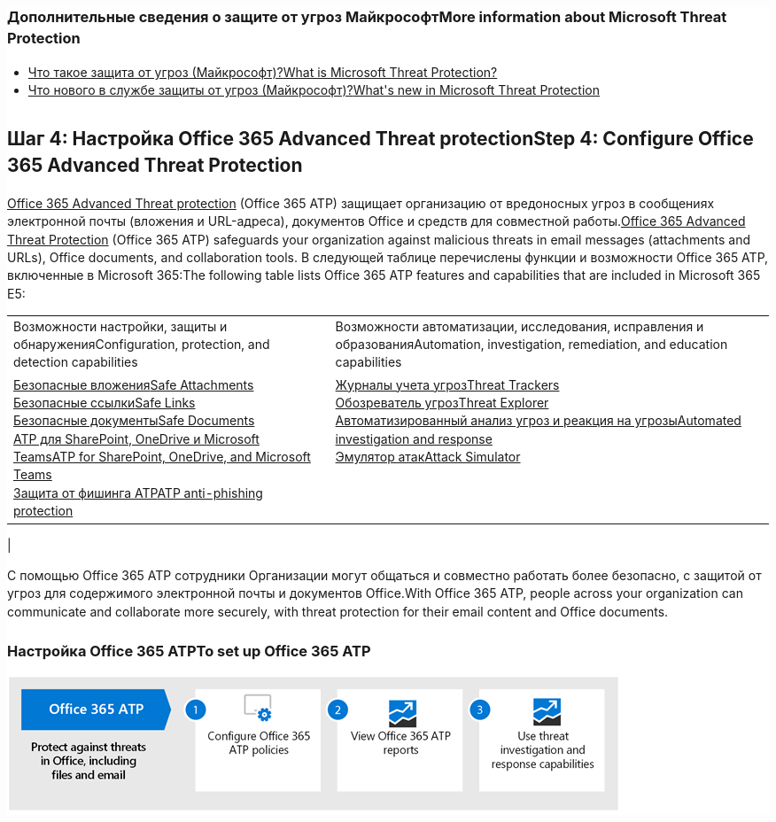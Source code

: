 ### <a name="more-information-about-microsoft-threat-protection"></a><span data-ttu-id="f1c49-206">Дополнительные сведения о защите от угроз Майкрософт</span><span class="sxs-lookup"><span data-stu-id="f1c49-206">More information about Microsoft Threat Protection</span></span>

- [<span data-ttu-id="f1c49-207">Что такое защита от угроз (Майкрософт)?</span><span class="sxs-lookup"><span data-stu-id="f1c49-207">What is Microsoft Threat Protection?</span></span>](https://docs.microsoft.com/microsoft-365/security/mtp/microsoft-threat-protection)
- [<span data-ttu-id="f1c49-208">Что нового в службе защиты от угроз (Майкрософт)?</span><span class="sxs-lookup"><span data-stu-id="f1c49-208">What's new in Microsoft Threat Protection</span></span>](https://docs.microsoft.com/microsoft-365/security/mtp/whats-new)

## <a name="step-4-configure-office-365-advanced-threat-protection"></a><span data-ttu-id="f1c49-209">Шаг 4: Настройка Office 365 Advanced Threat protection</span><span class="sxs-lookup"><span data-stu-id="f1c49-209">Step 4: Configure Office 365 Advanced Threat Protection</span></span>

<span data-ttu-id="f1c49-210">[Office 365 Advanced Threat protection](https://docs.microsoft.com/microsoft-365/security/office-365-security/office-365-atp) (Office 365 ATP) защищает организацию от вредоносных угроз в сообщениях электронной почты (вложения и URL-адреса), документов Office и средств для совместной работы.</span><span class="sxs-lookup"><span data-stu-id="f1c49-210">[Office 365 Advanced Threat Protection](https://docs.microsoft.com/microsoft-365/security/office-365-security/office-365-atp) (Office 365 ATP) safeguards your organization against malicious threats in email messages (attachments and URLs), Office documents, and collaboration tools.</span></span> <span data-ttu-id="f1c49-211">В следующей таблице перечислены функции и возможности Office 365 ATP, включенные в Microsoft 365:</span><span class="sxs-lookup"><span data-stu-id="f1c49-211">The following table lists Office 365 ATP features and capabilities that are included in Microsoft 365 E5:</span></span>

|||
|---|---|
|<span data-ttu-id="f1c49-212">Возможности настройки, защиты и обнаружения</span><span class="sxs-lookup"><span data-stu-id="f1c49-212">Configuration, protection, and detection capabilities</span></span>|<span data-ttu-id="f1c49-213">Возможности автоматизации, исследования, исправления и образования</span><span class="sxs-lookup"><span data-stu-id="f1c49-213">Automation, investigation, remediation, and education capabilities</span></span>|
|[<span data-ttu-id="f1c49-214">Безопасные вложения</span><span class="sxs-lookup"><span data-stu-id="f1c49-214">Safe Attachments</span></span>](https://docs.microsoft.com/microsoft-365/security/office-365-security/atp-safe-attachments)<br/>[<span data-ttu-id="f1c49-215">Безопасные ссылки</span><span class="sxs-lookup"><span data-stu-id="f1c49-215">Safe Links</span></span>](https://docs.microsoft.com/microsoft-365/security/office-365-security/atp-safe-links)<br/>[<span data-ttu-id="f1c49-216">Безопасные документы</span><span class="sxs-lookup"><span data-stu-id="f1c49-216">Safe Documents</span></span>](https://docs.microsoft.com/microsoft-365/security/office-365-security/safe-docs)<br/>[<span data-ttu-id="f1c49-217">ATP для SharePoint, OneDrive и Microsoft Teams</span><span class="sxs-lookup"><span data-stu-id="f1c49-217">ATP for SharePoint, OneDrive, and Microsoft Teams</span></span>](https://docs.microsoft.com/microsoft-365/security/office-365-security/atp-for-spo-odb-and-teams)<br/>[<span data-ttu-id="f1c49-218">Защита от фишинга ATP</span><span class="sxs-lookup"><span data-stu-id="f1c49-218">ATP anti-phishing protection</span></span>](https://docs.microsoft.com/microsoft-365/security/office-365-security/set-up-anti-phishing-policies#exclusive-settings-in-atp-anti-phishing-policies)|[<span data-ttu-id="f1c49-219">Журналы учета угроз</span><span class="sxs-lookup"><span data-stu-id="f1c49-219">Threat Trackers</span></span>](https://docs.microsoft.com/microsoft-365/security/office-365-security/threat-trackers)<br/>[<span data-ttu-id="f1c49-220">Обозреватель угроз</span><span class="sxs-lookup"><span data-stu-id="f1c49-220">Threat Explorer</span></span>](https://docs.microsoft.com/microsoft-365/security/office-365-security/threat-explorer)<br/>[<span data-ttu-id="f1c49-221">Автоматизированный анализ угроз и реакция на угрозы</span><span class="sxs-lookup"><span data-stu-id="f1c49-221">Automated investigation and response</span></span>](https://docs.microsoft.com/microsoft-365/security/office-365-security/office-365-air)<br/>[<span data-ttu-id="f1c49-222">Эмулятор атак</span><span class="sxs-lookup"><span data-stu-id="f1c49-222">Attack Simulator</span></span>](https://docs.microsoft.com/microsoft-365/security/office-365-security/attack-simulator)|
|

<span data-ttu-id="f1c49-223">С помощью Office 365 ATP сотрудники Организации могут общаться и совместно работать более безопасно, с защитой от угроз для содержимого электронной почты и документов Office.</span><span class="sxs-lookup"><span data-stu-id="f1c49-223">With Office 365 ATP, people across your organization can communicate and collaborate more securely, with threat protection for their email content and Office documents.</span></span>

### <a name="to-set-up-office-365-atp"></a><span data-ttu-id="f1c49-224">Настройка Office 365 ATP</span><span class="sxs-lookup"><span data-stu-id="f1c49-224">To set up Office 365 ATP</span></span>

![Процесс развертывания средств защиты от угроз](../media/solutions-architecture-center/deploy-office365-atp-steps.png) 
